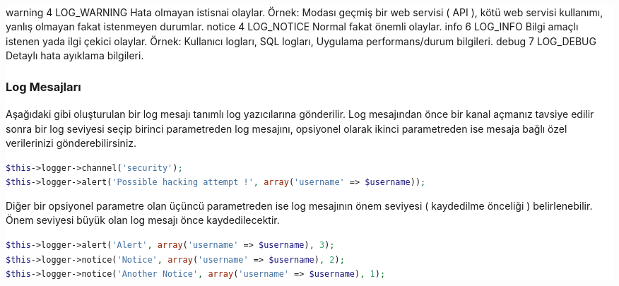 <tr>
<td>warning</td>
<td>4</td>
<td>LOG_WARNING</td>
<td>Hata olmayan istisnai olaylar. Örnek: Modası geçmiş bir web servisi ( API ),  kötü web servisi kullanımı, yanlış olmayan fakat istenmeyen durumlar.</td>
</tr>

<tr>
<td>notice</td>
<td>4</td>
<td>LOG_NOTICE</td>
<td>Normal fakat önemli olaylar.</td>
</tr>

<tr>
<td>info</td>
<td>6</td>
<td>LOG_INFO</td>
<td>Bilgi amaçlı istenen yada ilgi çekici olaylar. Örnek: Kullanıcı logları, SQL logları, Uygulama performans/durum bilgileri.</td>
</tr>

<tr>
<td>debug</td>
<td>7</td>
<td>LOG_DEBUG</td>
<td>Detaylı hata ayıklama bilgileri.</td>
</tr>
</tbody>
</table>

<a name="log-messages"></a>

### Log Mesajları

Aşağıdaki gibi oluşturulan bir log mesajı tanımlı log yazıcılarına gönderilir. Log mesajından önce bir kanal açmanız tavsiye edilir sonra bir log seviyesi seçip birinci parametreden log mesajını, opsiyonel olarak ikinci parametreden ise mesaja bağlı özel verilerinizi gönderebilirsiniz.

```php
$this->logger->channel('security');
$this->logger->alert('Possible hacking attempt !', array('username' => $username));
```

Diğer bir opsiyonel parametre olan üçüncü parametreden ise log mesajının önem seviyesi ( kaydedilme önceliği ) belirlenebilir. Önem seviyesi büyük olan log mesajı önce kaydedilecektir.

```php
$this->logger->alert('Alert', array('username' => $username), 3);
$this->logger->notice('Notice', array('username' => $username), 2);
$this->logger->notice('Another Notice', array('username' => $username), 1);
```

<a name="loading-handlers"></a>

